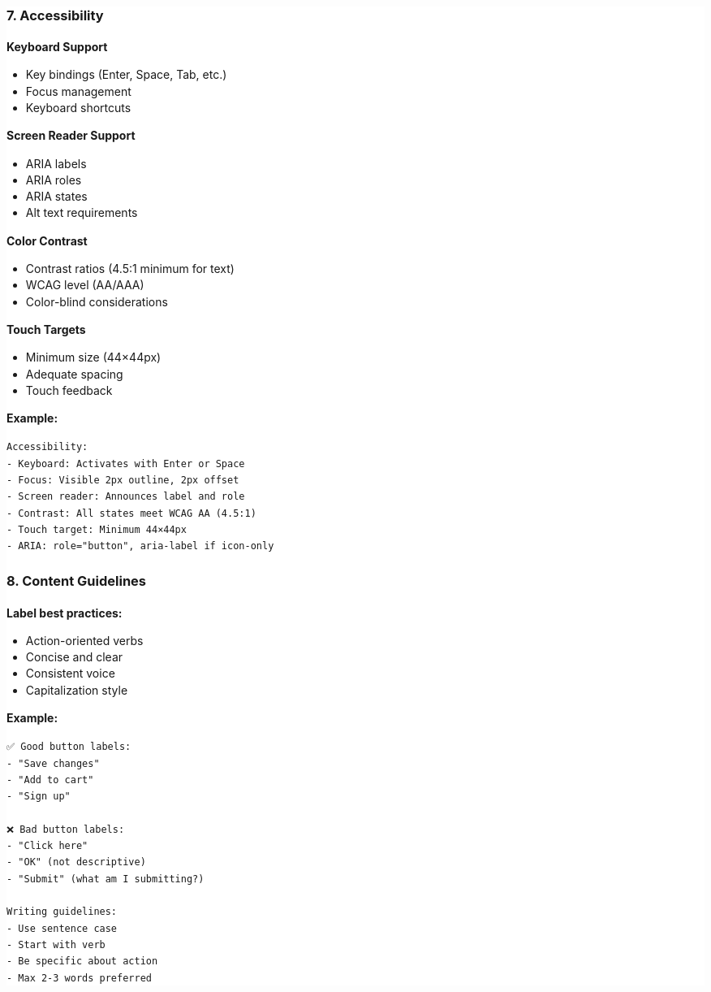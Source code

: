 ### 7. Accessibility

**Keyboard Support**
- Key bindings (Enter, Space, Tab, etc.)
- Focus management
- Keyboard shortcuts

**Screen Reader Support**
- ARIA labels
- ARIA roles
- ARIA states
- Alt text requirements

**Color Contrast**
- Contrast ratios (4.5:1 minimum for text)
- WCAG level (AA/AAA)
- Color-blind considerations

**Touch Targets**
- Minimum size (44×44px)
- Adequate spacing
- Touch feedback

**Example:**
```
Accessibility:
- Keyboard: Activates with Enter or Space
- Focus: Visible 2px outline, 2px offset
- Screen reader: Announces label and role
- Contrast: All states meet WCAG AA (4.5:1)
- Touch target: Minimum 44×44px
- ARIA: role="button", aria-label if icon-only
```

### 8. Content Guidelines

**Label best practices:**
- Action-oriented verbs
- Concise and clear
- Consistent voice
- Capitalization style

**Example:**
```
✅ Good button labels:
- "Save changes"
- "Add to cart"
- "Sign up"

❌ Bad button labels:
- "Click here"
- "OK" (not descriptive)
- "Submit" (what am I submitting?)

Writing guidelines:
- Use sentence case
- Start with verb
- Be specific about action
- Max 2-3 words preferred
```
